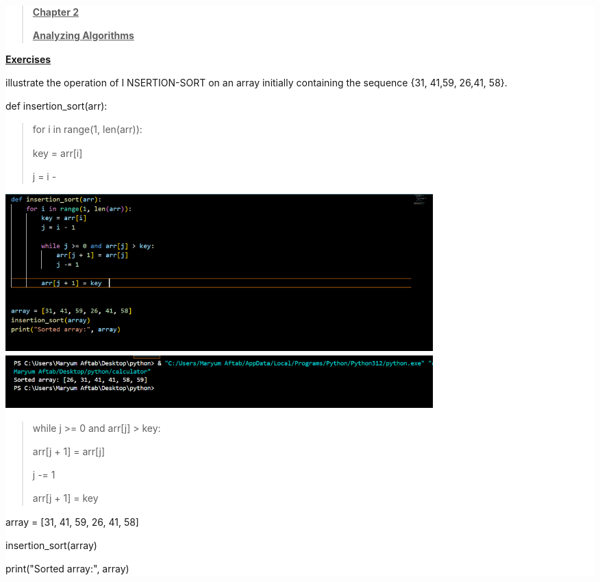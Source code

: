 > **<u>Chapter 2</u>**
>
> **<u>Analyzing Algorithms</u>**

**<u>Exercises</u>**

illustrate the operation of I NSERTION-SORT on an array initially
containing the sequence {31, 41,59, 26,41, 58}.

def insertion_sort(arr):

> for i in range(1, len(arr)):
>
> key = arr\[i\]
>
> j = i -

<img src="./lhanye05.png" style="width:6.5in;height:2.39861in" /><img src="./rur4h0hu.png" style="width:6.5in;height:0.80556in" />

> while j \>= 0 and arr\[j\] \> key:
>
> arr\[j + 1\] = arr\[j\]
>
> j -= 1
>
> arr\[j + 1\] = key

array = \[31, 41, 59, 26, 41, 58\]

insertion_sort(array)

print("Sorted array:", array)
